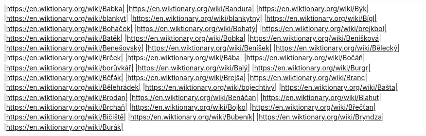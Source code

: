 |https://en.wiktionary.org/wiki/Babka|
|https://en.wiktionary.org/wiki/Bandura|
|https://en.wiktionary.org/wiki/Býk|
|https://en.wiktionary.org/wiki/blankyt|
|https://en.wiktionary.org/wiki/blankytný|
|https://en.wiktionary.org/wiki/Bígl|
|https://en.wiktionary.org/wiki/Boháček|
|https://en.wiktionary.org/wiki/Bohatý|
|https://en.wiktionary.org/wiki/brejkbol|
|https://en.wiktionary.org/wiki/Batěk|
|https://en.wiktionary.org/wiki/Bobka|
|https://en.wiktionary.org/wiki/Beníšková|
|https://en.wiktionary.org/wiki/Benešovský|
|https://en.wiktionary.org/wiki/Beníšek|
|https://en.wiktionary.org/wiki/Bělecký|
|https://en.wiktionary.org/wiki/Brček|
|https://en.wiktionary.org/wiki/Bába|
|https://en.wiktionary.org/wiki/Bočáň|
|https://en.wiktionary.org/wiki/borůvkář|
|https://en.wiktionary.org/wiki/Balý|
|https://en.wiktionary.org/wiki/Burgr|
|https://en.wiktionary.org/wiki/Běťák|
|https://en.wiktionary.org/wiki/Brejša|
|https://en.wiktionary.org/wiki/Branc|
|https://en.wiktionary.org/wiki/Bělehrádek|
|https://en.wiktionary.org/wiki/bojechtivý|
|https://en.wiktionary.org/wiki/Bašta|
|https://en.wiktionary.org/wiki/Brodan|
|https://en.wiktionary.org/wiki/Benáčan|
|https://en.wiktionary.org/wiki/Blahut|
|https://en.wiktionary.org/wiki/Brchaň|
|https://en.wiktionary.org/wiki/Bojko|
|https://en.wiktionary.org/wiki/Břečťan|
|https://en.wiktionary.org/wiki/Bičiště|
|https://en.wiktionary.org/wiki/Bubeník|
|https://en.wiktionary.org/wiki/Bryndza|
|https://en.wiktionary.org/wiki/Burák|